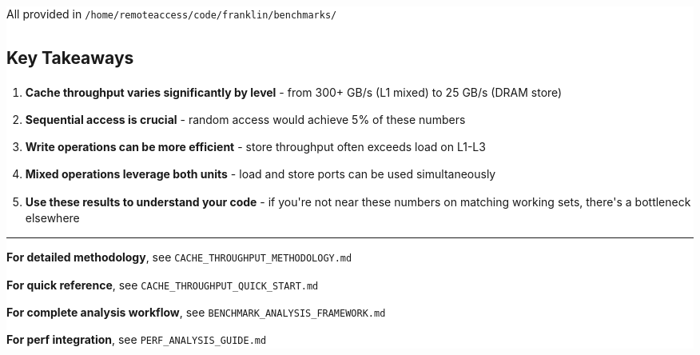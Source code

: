 All provided in `/home/remoteaccess/code/franklin/benchmarks/`

## Key Takeaways

1. **Cache throughput varies significantly by level** - from 300+ GB/s (L1 mixed) to 25 GB/s (DRAM store)

2. **Sequential access is crucial** - random access would achieve 5% of these numbers

3. **Write operations can be more efficient** - store throughput often exceeds load on L1-L3

4. **Mixed operations leverage both units** - load and store ports can be used simultaneously

5. **Use these results to understand your code** - if you're not near these numbers on matching working sets, there's a bottleneck elsewhere

---

**For detailed methodology**, see `CACHE_THROUGHPUT_METHODOLOGY.md`

**For quick reference**, see `CACHE_THROUGHPUT_QUICK_START.md`

**For complete analysis workflow**, see `BENCHMARK_ANALYSIS_FRAMEWORK.md`

**For perf integration**, see `PERF_ANALYSIS_GUIDE.md`

